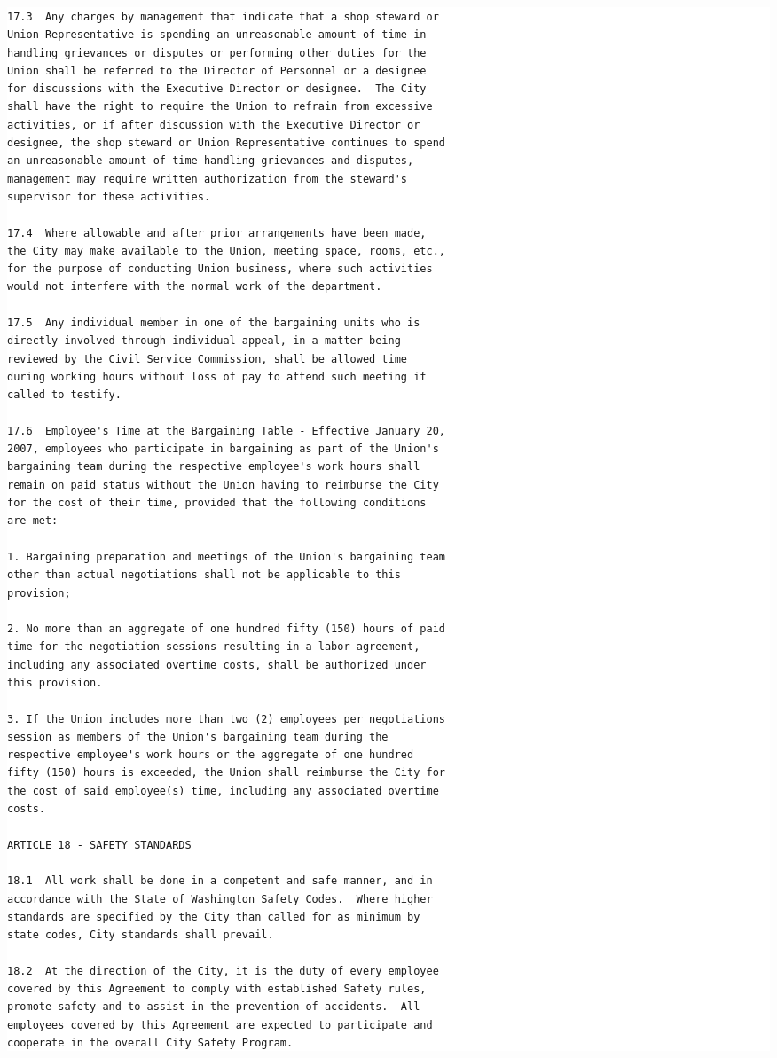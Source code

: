     17.3  Any charges by management that indicate that a shop steward or  
    Union Representative is spending an unreasonable amount of time in  
    handling grievances or disputes or performing other duties for the  
    Union shall be referred to the Director of Personnel or a designee  
    for discussions with the Executive Director or designee.  The City  
    shall have the right to require the Union to refrain from excessive  
    activities, or if after discussion with the Executive Director or  
    designee, the shop steward or Union Representative continues to spend  
    an unreasonable amount of time handling grievances and disputes,  
    management may require written authorization from the steward's  
    supervisor for these activities.  
  
    17.4  Where allowable and after prior arrangements have been made,  
    the City may make available to the Union, meeting space, rooms, etc.,  
    for the purpose of conducting Union business, where such activities  
    would not interfere with the normal work of the department.  
  
    17.5  Any individual member in one of the bargaining units who is  
    directly involved through individual appeal, in a matter being  
    reviewed by the Civil Service Commission, shall be allowed time  
    during working hours without loss of pay to attend such meeting if  
    called to testify.  
  
    17.6  Employee's Time at the Bargaining Table - Effective January 20,  
    2007, employees who participate in bargaining as part of the Union's  
    bargaining team during the respective employee's work hours shall  
    remain on paid status without the Union having to reimburse the City  
    for the cost of their time, provided that the following conditions  
    are met:  
  
    1. Bargaining preparation and meetings of the Union's bargaining team  
    other than actual negotiations shall not be applicable to this  
    provision;  
  
    2. No more than an aggregate of one hundred fifty (150) hours of paid  
    time for the negotiation sessions resulting in a labor agreement,  
    including any associated overtime costs, shall be authorized under  
    this provision.  
  
    3. If the Union includes more than two (2) employees per negotiations  
    session as members of the Union's bargaining team during the  
    respective employee's work hours or the aggregate of one hundred  
    fifty (150) hours is exceeded, the Union shall reimburse the City for  
    the cost of said employee(s) time, including any associated overtime  
    costs.  
  
    ARTICLE 18 - SAFETY STANDARDS  
  
    18.1  All work shall be done in a competent and safe manner, and in  
    accordance with the State of Washington Safety Codes.  Where higher  
    standards are specified by the City than called for as minimum by  
    state codes, City standards shall prevail.  
  
    18.2  At the direction of the City, it is the duty of every employee  
    covered by this Agreement to comply with established Safety rules,  
    promote safety and to assist in the prevention of accidents.  All  
    employees covered by this Agreement are expected to participate and  
    cooperate in the overall City Safety Program.  
  